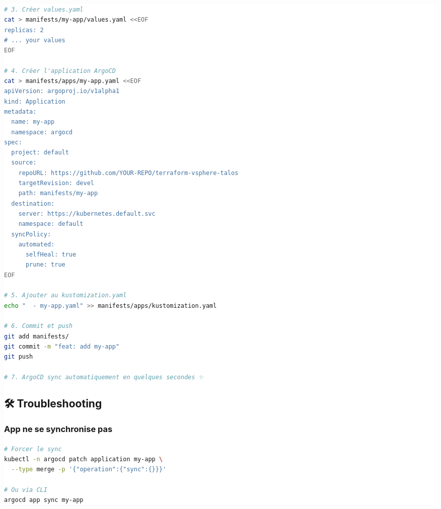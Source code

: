 ```bash
# 3. Créer values.yaml
cat > manifests/my-app/values.yaml <<EOF
replicas: 2
# ... your values
EOF

# 4. Créer l'application ArgoCD
cat > manifests/apps/my-app.yaml <<EOF
apiVersion: argoproj.io/v1alpha1
kind: Application
metadata:
  name: my-app
  namespace: argocd
spec:
  project: default
  source:
    repoURL: https://github.com/YOUR-REPO/terraform-vsphere-talos
    targetRevision: devel
    path: manifests/my-app
  destination:
    server: https://kubernetes.default.svc
    namespace: default
  syncPolicy:
    automated:
      selfHeal: true
      prune: true
EOF

# 5. Ajouter au kustomization.yaml
echo "  - my-app.yaml" >> manifests/apps/kustomization.yaml

# 6. Commit et push
git add manifests/
git commit -m "feat: add my-app"
git push

# 7. ArgoCD sync automatiquement en quelques secondes ✨
```

## 🛠️ Troubleshooting

### App ne se synchronise pas
```bash
# Forcer le sync
kubectl -n argocd patch application my-app \
  --type merge -p '{"operation":{"sync":{}}}'

# Ou via CLI
argocd app sync my-app
```
